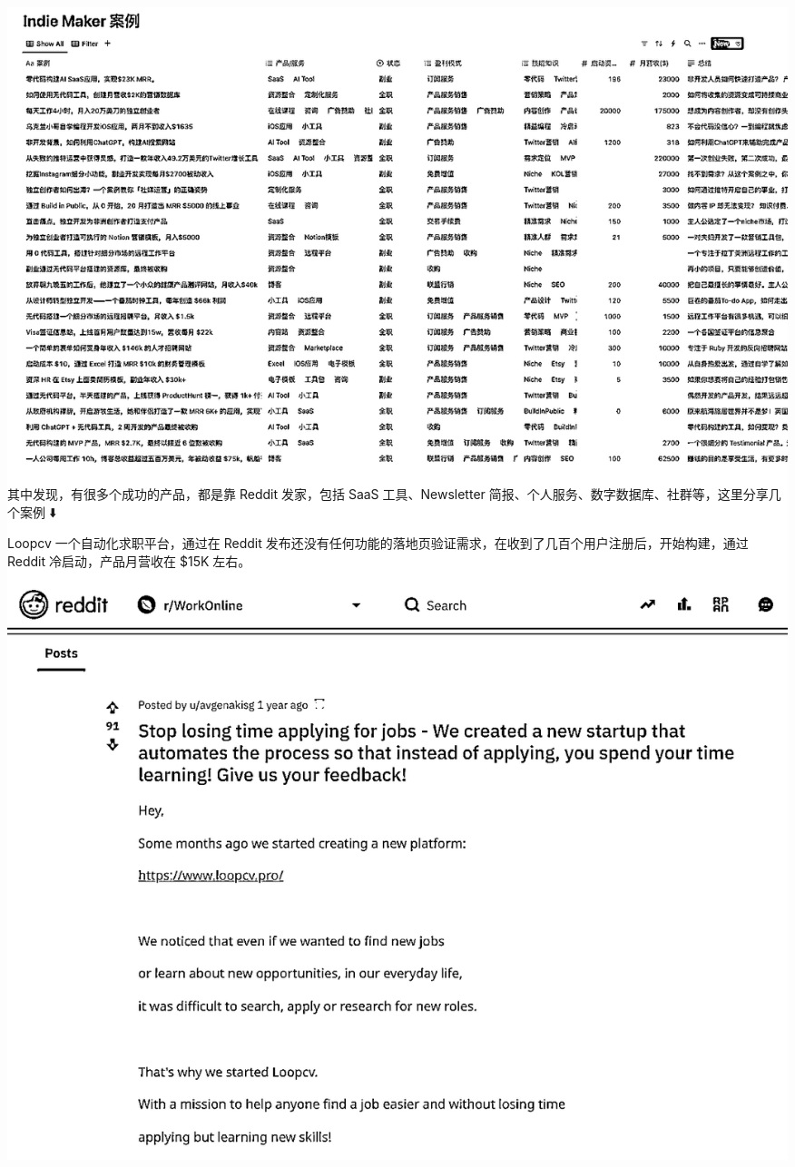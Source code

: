![](img/1e0cbf8c9a752674f0512293f531aba1.png)

其中发现，有很多个成功的产品，都是靠 Reddit 发家，包括 SaaS 工具、Newsletter 简报、个人服务、数字数据库、社群等，这里分享几个案例 ⬇️

Loopcv 一个自动化求职平台，通过在 Reddit 发布还没有任何功能的落地页验证需求，在收到了几百个用户注册后，开始构建，通过 Reddit 冷启动，产品月营收在 $15K 左右。

![](img/30e1917ac59f8603bdb3496c62867cc2.png)
